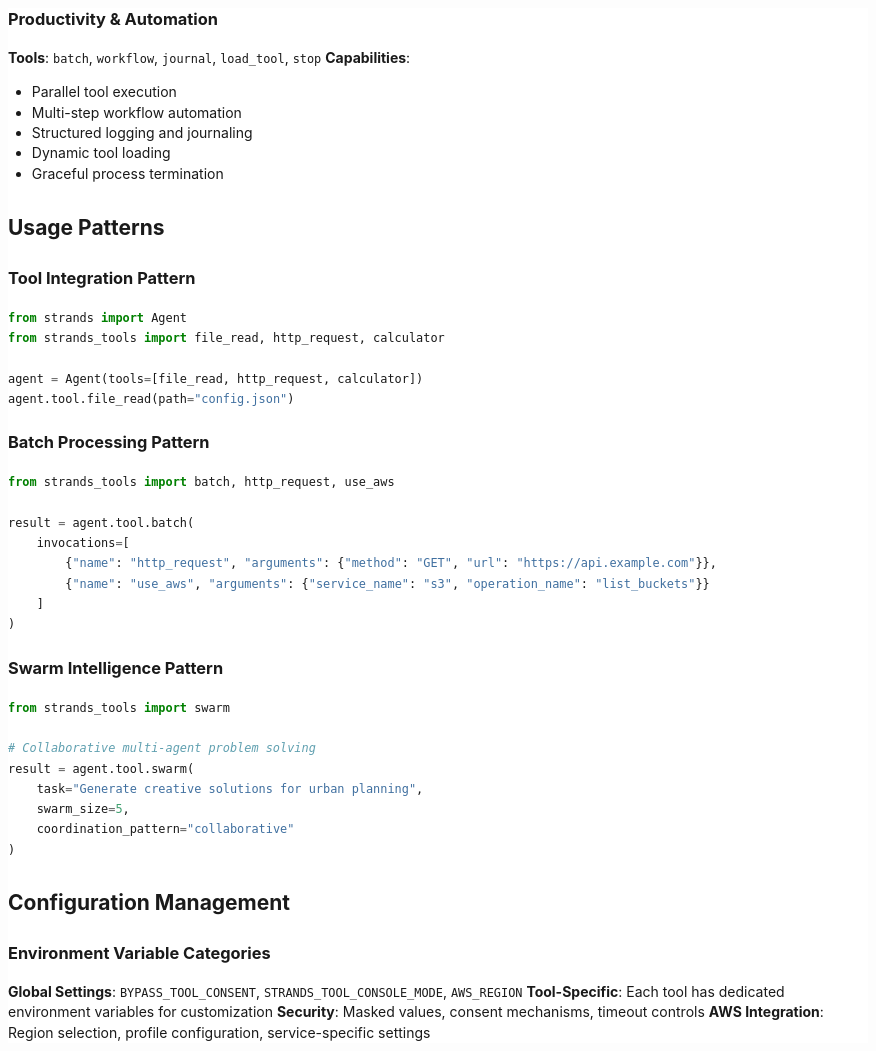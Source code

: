 ### Productivity & Automation
**Tools**: `batch`, `workflow`, `journal`, `load_tool`, `stop`
**Capabilities**:
- Parallel tool execution
- Multi-step workflow automation
- Structured logging and journaling
- Dynamic tool loading
- Graceful process termination

## Usage Patterns

### Tool Integration Pattern
```python
from strands import Agent
from strands_tools import file_read, http_request, calculator

agent = Agent(tools=[file_read, http_request, calculator])
agent.tool.file_read(path="config.json")
```

### Batch Processing Pattern
```python
from strands_tools import batch, http_request, use_aws

result = agent.tool.batch(
    invocations=[
        {"name": "http_request", "arguments": {"method": "GET", "url": "https://api.example.com"}},
        {"name": "use_aws", "arguments": {"service_name": "s3", "operation_name": "list_buckets"}}
    ]
)
```

### Swarm Intelligence Pattern
```python
from strands_tools import swarm

# Collaborative multi-agent problem solving
result = agent.tool.swarm(
    task="Generate creative solutions for urban planning",
    swarm_size=5,
    coordination_pattern="collaborative"
)
```

## Configuration Management

### Environment Variable Categories
**Global Settings**: `BYPASS_TOOL_CONSENT`, `STRANDS_TOOL_CONSOLE_MODE`, `AWS_REGION`
**Tool-Specific**: Each tool has dedicated environment variables for customization
**Security**: Masked values, consent mechanisms, timeout controls
**AWS Integration**: Region selection, profile configuration, service-specific settings
